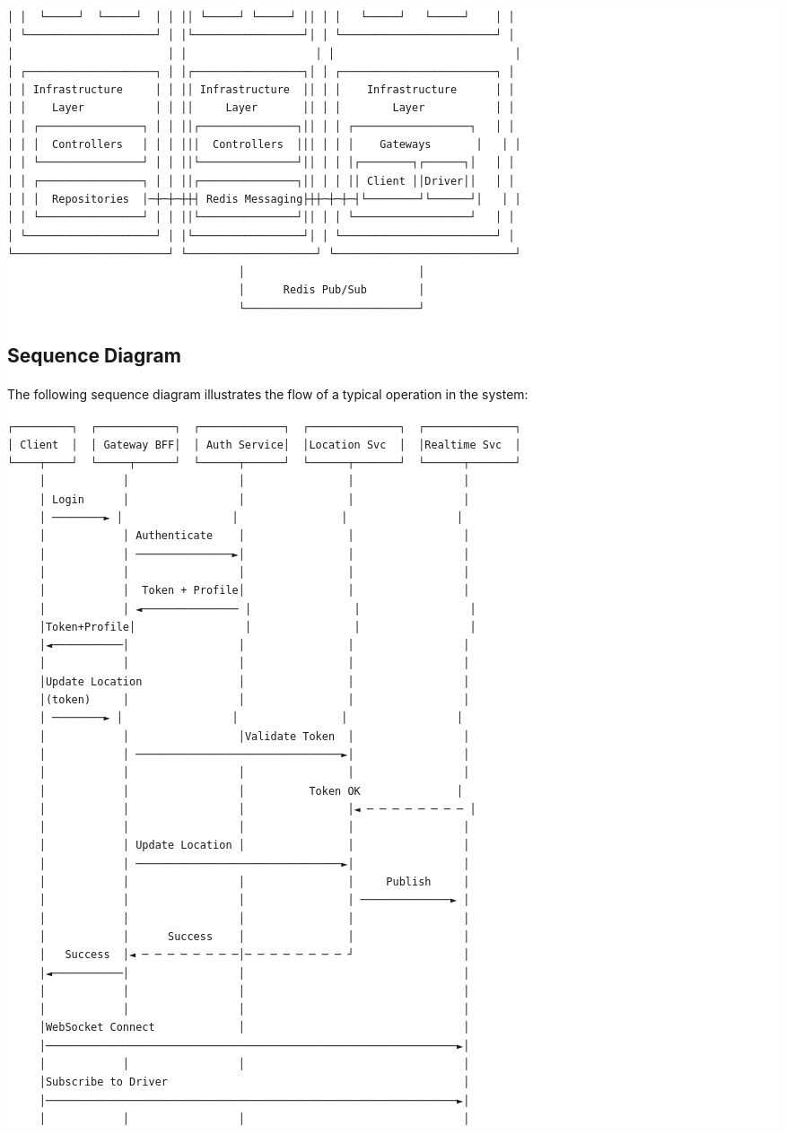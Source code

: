 ```
│ │  └─────┘  └─────┘  │ │ ││ └─────┘ └─────┘ ││ │ │   └─────┘   └─────┘    │ │
│ └────────────────────┘ │ │└─────────────────┘│ │ └────────────────────────┘ │
│                        │ │                    │ │                            │
│ ┌────────────────────┐ │ │┌─────────────────┐│ │ ┌────────────────────────┐ │
│ │ Infrastructure     │ │ ││ Infrastructure  ││ │ │    Infrastructure      │ │
│ │    Layer           │ │ ││     Layer       ││ │ │        Layer           │ │
│ │ ┌────────────────┐ │ │ ││┌───────────────┐││ │ │ ┌──────────────────┐   │ │
│ │ │  Controllers   │ │ │ │││  Controllers  │││ │ │ │    Gateways       │   │ │
│ │ └────────────────┘ │ │ ││└───────────────┘││ │ │ │┌────────┐┌──────┐│   │ │
│ │ ┌────────────────┐ │ │ ││┌───────────────┐││ │ │ ││ Client ││Driver││   │ │
│ │ │  Repositories  │─┼─┼─┼┼┤ Redis Messaging├┼┼─┼─┼─┤└────────┘└──────┘│   │ │
│ │ └────────────────┘ │ │ ││└───────────────┘││ │ │ └──────────────────┘   │ │
│ └────────────────────┘ │ │└─────────────────┘│ │ └────────────────────────┘ │
└────────────────────────┘ └────────────────────┘ └────────────────────────────┘
                                    │                           │
                                    │      Redis Pub/Sub        │
                                    └───────────────────────────┘
```

## Sequence Diagram

The following sequence diagram illustrates the flow of a typical operation in the system:

```
┌─────────┐  ┌────────────┐  ┌─────────────┐  ┌──────────────┐  ┌──────────────┐
│ Client  │  │ Gateway BFF│  │ Auth Service│  │Location Svc  │  │Realtime Svc  │
└────┬────┘  └─────┬──────┘  └──────┬──────┘  └──────┬───────┘  └──────┬───────┘
     │            │                 │                │                 │
     │ Login      │                 │                │                 │
     │ ────────► │                 │                │                 │
     │            │ Authenticate    │                │                 │
     │            │ ───────────────►│                │                 │
     │            │                 │                │                 │
     │            │  Token + Profile│                │                 │
     │            │ ◄─────────────── │                │                 │
     │Token+Profile│                 │                │                 │
     │◄───────────│                 │                │                 │
     │            │                 │                │                 │
     │Update Location               │                │                 │
     │(token)     │                 │                │                 │
     │ ────────► │                 │                │                 │
     │            │                 │Validate Token  │                 │
     │            │ ────────────────────────────────►│                 │
     │            │                 │                │                 │
     │            │                 │          Token OK               │
     │            │                 │                │◄ ─ ─ ─ ─ ─ ─ ─ ─ │
     │            │                 │                │                 │
     │            │ Update Location │                │                 │
     │            │ ────────────────────────────────►│                 │
     │            │                 │                │     Publish     │
     │            │                 │                │ ──────────────► │
     │            │                 │                │                 │
     │            │      Success    │                │                 │
     │   Success  │◄ ─ ─ ─ ─ ─ ─ ─ ─│─ ─ ─ ─ ─ ─ ─ ─ ┘                 │
     │◄───────────│                 │                                  │
     │            │                 │                                  │
     │            │                 │                                  │
     │WebSocket Connect             │                                  │
     │────────────────────────────────────────────────────────────────►│
     │            │                 │                                  │
     │Subscribe to Driver                                              │
     │────────────────────────────────────────────────────────────────►│
     │            │                 │                                  │
```